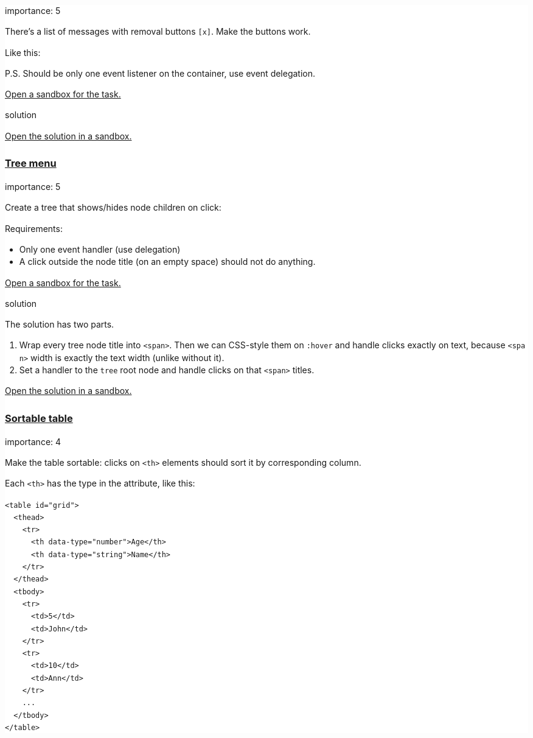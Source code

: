 <a href="task/hide-message-delegate.html" class="task__open-link"></a>

<span class="task__importance" title="How important is the task, from 1 to 5">importance: 5</span>

There’s a list of messages with removal buttons `[x]`. Make the buttons work.

Like this:

P.S. Should be only one event listener on the container, use event delegation.

[Open a sandbox for the task.](https://plnkr.co/edit/yJWlA1LCUowhwVGG?p=preview)

solution

[Open the solution in a sandbox.](https://plnkr.co/edit/06hFpY54nWey2nDO?p=preview)

### <a href="event-delegation.html#tree-menu" id="tree-menu" class="main__anchor">Tree menu</a>

<a href="task/sliding-tree.html" class="task__open-link"></a>

<span class="task__importance" title="How important is the task, from 1 to 5">importance: 5</span>

Create a tree that shows/hides node children on click:

Requirements:

-   Only one event handler (use delegation)
-   A click outside the node title (on an empty space) should not do anything.

[Open a sandbox for the task.](https://plnkr.co/edit/zQFuLhTPX4lkrokp?p=preview)

solution

The solution has two parts.

1.  Wrap every tree node title into `<span>`. Then we can CSS-style them on `:hover` and handle clicks exactly on text, because `<span>` width is exactly the text width (unlike without it).
2.  Set a handler to the `tree` root node and handle clicks on that `<span>` titles.

[Open the solution in a sandbox.](https://plnkr.co/edit/efPMXY7fSzxUXW5H?p=preview)

### <a href="event-delegation.html#sortable-table" id="sortable-table" class="main__anchor">Sortable table</a>

<a href="task/sortable-table.html" class="task__open-link"></a>

<span class="task__importance" title="How important is the task, from 1 to 5">importance: 4</span>

Make the table sortable: clicks on `<th>` elements should sort it by corresponding column.

Each `<th>` has the type in the attribute, like this:

    <table id="grid">
      <thead>
        <tr>
          <th data-type="number">Age</th>
          <th data-type="string">Name</th>
        </tr>
      </thead>
      <tbody>
        <tr>
          <td>5</td>
          <td>John</td>
        </tr>
        <tr>
          <td>10</td>
          <td>Ann</td>
        </tr>
        ...
      </tbody>
    </table>
